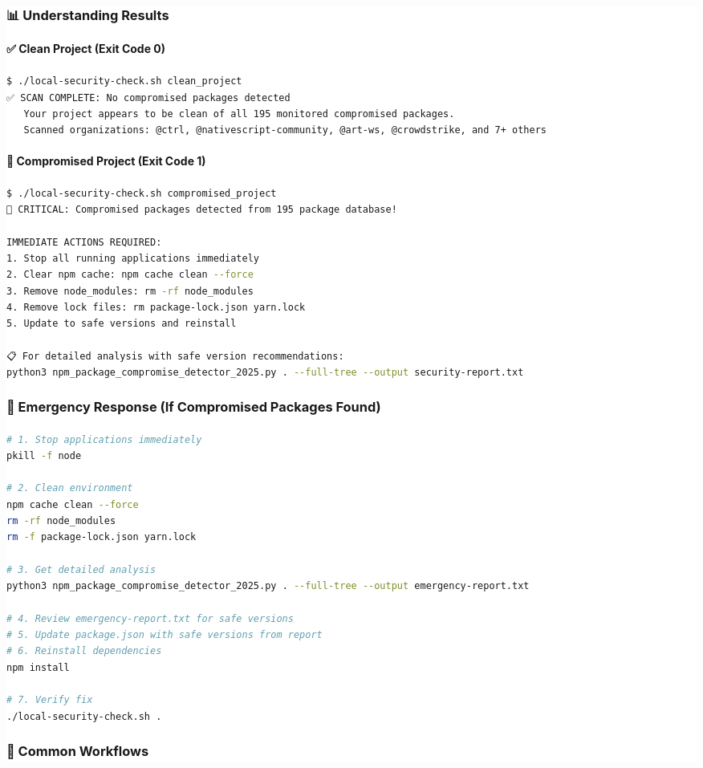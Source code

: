 ### **📊 Understanding Results**

#### ✅ **Clean Project (Exit Code 0)**
```bash
$ ./local-security-check.sh clean_project
✅ SCAN COMPLETE: No compromised packages detected
   Your project appears to be clean of all 195 monitored compromised packages.
   Scanned organizations: @ctrl, @nativescript-community, @art-ws, @crowdstrike, and 7+ others
```

#### 🚨 **Compromised Project (Exit Code 1)**
```bash
$ ./local-security-check.sh compromised_project
🚨 CRITICAL: Compromised packages detected from 195 package database!

IMMEDIATE ACTIONS REQUIRED:
1. Stop all running applications immediately
2. Clear npm cache: npm cache clean --force
3. Remove node_modules: rm -rf node_modules
4. Remove lock files: rm package-lock.json yarn.lock
5. Update to safe versions and reinstall

📋 For detailed analysis with safe version recommendations:
python3 npm_package_compromise_detector_2025.py . --full-tree --output security-report.txt
```

### **🚨 Emergency Response (If Compromised Packages Found)**

```bash
# 1. Stop applications immediately
pkill -f node

# 2. Clean environment
npm cache clean --force
rm -rf node_modules
rm -f package-lock.json yarn.lock

# 3. Get detailed analysis
python3 npm_package_compromise_detector_2025.py . --full-tree --output emergency-report.txt

# 4. Review emergency-report.txt for safe versions
# 5. Update package.json with safe versions from report
# 6. Reinstall dependencies
npm install

# 7. Verify fix
./local-security-check.sh .
```

### **🔄 Common Workflows**
